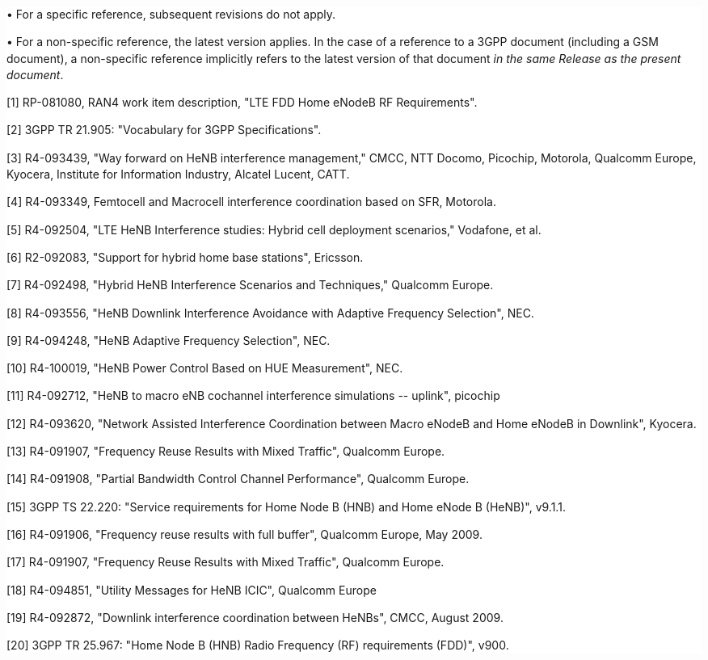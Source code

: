 • For a specific reference, subsequent revisions do not apply.

• For a non-specific reference, the latest version applies. In the case
of a reference to a 3GPP document (including a GSM document), a
non-specific reference implicitly refers to the latest version of that
document *in the same Release as the present document*.

\[1\] RP-081080, RAN4 work item description, \"LTE FDD Home eNodeB RF
Requirements\".

\[2\] 3GPP TR 21.905: \"Vocabulary for 3GPP Specifications\".

\[3\] R4-093439, \"Way forward on HeNB interference management,\" CMCC,
NTT Docomo, Picochip, Motorola, Qualcomm Europe, Kyocera, Institute for
Information Industry, Alcatel Lucent, CATT.

\[4\] R4-093349, Femtocell and Macrocell interference coordination based
on SFR, Motorola.

\[5\] R4-092504, \"LTE HeNB Interference studies: Hybrid cell deployment
scenarios,\" Vodafone, et al.

\[6\] R2-092083, \"Support for hybrid home base stations\", Ericsson.

\[7\] R4-092498, \"Hybrid HeNB Interference Scenarios and Techniques,\"
Qualcomm Europe.

\[8\] R4-093556, \"HeNB Downlink Interference Avoidance with Adaptive
Frequency Selection\", NEC.

\[9\] R4-094248, \"HeNB Adaptive Frequency Selection\", NEC.

\[10\] R4-100019, \"HeNB Power Control Based on HUE Measurement\", NEC.

\[11\] R4-092712, \"HeNB to macro eNB cochannel interference simulations
-- uplink\", picochip

\[12\] R4-093620, \"Network Assisted Interference Coordination between
Macro eNodeB and Home eNodeB in Downlink\", Kyocera.

\[13\] R4-091907, \"Frequency Reuse Results with Mixed Traffic\",
Qualcomm Europe.

\[14\] R4-091908, \"Partial Bandwidth Control Channel Performance\",
Qualcomm Europe.

\[15\] 3GPP TS 22.220: \"Service requirements for Home Node B (HNB) and
Home eNode B (HeNB)\", v9.1.1.

\[16\] R4-091906, \"Frequency reuse results with full buffer\", Qualcomm
Europe, May 2009.

\[17\] R4-091907, \"Frequency Reuse Results with Mixed Traffic\",
Qualcomm Europe.

\[18\] R4-094851, \"Utility Messages for HeNB ICIC\", Qualcomm Europe

\[19\] R4-092872, \"Downlink interference coordination between HeNBs\",
CMCC, August 2009.

\[20\] 3GPP TR 25.967: \"Home Node B (HNB) Radio Frequency (RF)
requirements (FDD)\", v900.
